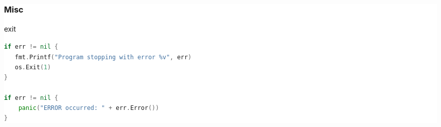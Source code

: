 ### Misc

exit

```go
if err != nil {
   fmt.Printf("Program stopping with error %v", err)
   os.Exit(1)
}

if err != nil { 
    panic("ERROR occurred: " + err.Error())
}
```

